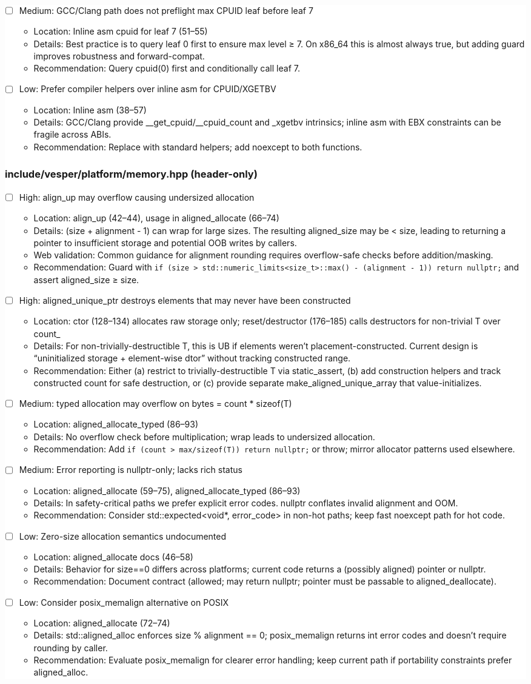 - [ ] Medium: GCC/Clang path does not preflight max CPUID leaf before leaf 7
  - Location: Inline asm cpuid for leaf 7 (51–55)
  - Details: Best practice is to query leaf 0 first to ensure max level ≥ 7. On x86_64 this is almost always true, but adding guard improves robustness and forward-compat.
  - Recommendation: Query cpuid(0) first and conditionally call leaf 7.

- [ ] Low: Prefer compiler helpers over inline asm for CPUID/XGETBV
  - Location: Inline asm (38–57)
  - Details: GCC/Clang provide __get_cpuid/__cpuid_count and _xgetbv intrinsics; inline asm with EBX constraints can be fragile across ABIs.
  - Recommendation: Replace with standard helpers; add noexcept to both functions.

### include/vesper/platform/memory.hpp (header-only)

- [ ] High: align_up may overflow causing undersized allocation
  - Location: align_up (42–44), usage in aligned_allocate (66–74)
  - Details: (size + alignment - 1) can wrap for large sizes. The resulting aligned_size may be < size, leading to returning a pointer to insufficient storage and potential OOB writes by callers.
  - Web validation: Common guidance for alignment rounding requires overflow-safe checks before addition/masking.
  - Recommendation: Guard with `if (size > std::numeric_limits<size_t>::max() - (alignment - 1)) return nullptr;` and assert aligned_size ≥ size.

- [ ] High: aligned_unique_ptr destroys elements that may never have been constructed
  - Location: ctor (128–134) allocates raw storage only; reset/destructor (176–185) calls destructors for non-trivial T over count_
  - Details: For non-trivially-destructible T, this is UB if elements weren’t placement-constructed. Current design is “uninitialized storage + element-wise dtor” without tracking constructed range.
  - Recommendation: Either (a) restrict to trivially-destructible T via static_assert, (b) add construction helpers and track constructed count for safe destruction, or (c) provide separate make_aligned_unique_array that value-initializes.

- [ ] Medium: typed allocation may overflow on bytes = count * sizeof(T)
  - Location: aligned_allocate_typed (86–93)
  - Details: No overflow check before multiplication; wrap leads to undersized allocation.
  - Recommendation: Add `if (count > max/sizeof(T)) return nullptr;` or throw; mirror allocator patterns used elsewhere.

- [ ] Medium: Error reporting is nullptr-only; lacks rich status
  - Location: aligned_allocate (59–75), aligned_allocate_typed (86–93)
  - Details: In safety-critical paths we prefer explicit error codes. nullptr conflates invalid alignment and OOM.
  - Recommendation: Consider std::expected<void*, error_code> in non-hot paths; keep fast noexcept path for hot code.

- [ ] Low: Zero-size allocation semantics undocumented
  - Location: aligned_allocate docs (46–58)
  - Details: Behavior for size==0 differs across platforms; current code returns a (possibly aligned) pointer or nullptr.
  - Recommendation: Document contract (allowed; may return nullptr; pointer must be passable to aligned_deallocate).

- [ ] Low: Consider posix_memalign alternative on POSIX
  - Location: aligned_allocate (72–74)
  - Details: std::aligned_alloc enforces size % alignment == 0; posix_memalign returns int error codes and doesn’t require rounding by caller.
  - Recommendation: Evaluate posix_memalign for clearer error handling; keep current path if portability constraints prefer aligned_alloc.
